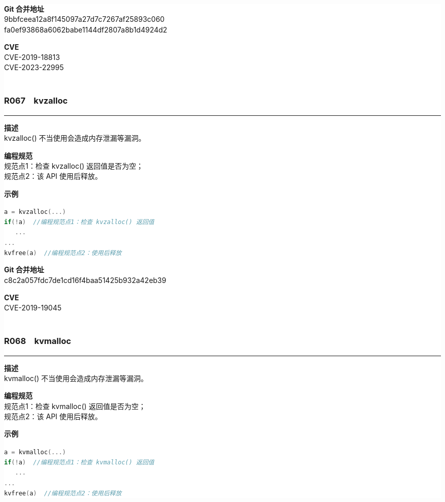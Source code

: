 **Git 合并地址**  
9bbfceea12a8f145097a27d7c7267af25893c060  
fa0ef93868a6062babe1144df2807a8b1d4924d2  

**CVE**  
CVE-2019-18813  
CVE-2023-22995
</br>
</br>
### <span id = "kvzalloc">R067&emsp;kvzalloc</span>    
<hr/>  

**描述**  
kvzalloc() 不当使用会造成内存泄漏等漏洞。  

**编程规范**  
规范点1：检查 kvzalloc() 返回值是否为空；  
规范点2：该 API 使用后释放。


**示例**
```c
a = kvzalloc(...)
if(!a)  //编程规范点1：检查 kvzalloc() 返回值
   ...
...
kvfree(a)  //编程规范点2：使用后释放
```

**Git 合并地址**  
c8c2a057fdc7de1cd16f4baa51425b932a42eb39  

**CVE**  
CVE-2019-19045 
</br>
</br>
### <span id = "kvmalloc">R068&emsp;kvmalloc</span>    
<hr/>  

**描述**  
kvmalloc() 不当使用会造成内存泄漏等漏洞。  

**编程规范**  
规范点1：检查 kvmalloc() 返回值是否为空；  
规范点2：该 API 使用后释放。


**示例**
```c
a = kvmalloc(...)
if(!a)  //编程规范点1：检查 kvmalloc() 返回值
   ...
...
kvfree(a)  //编程规范点2：使用后释放
```
